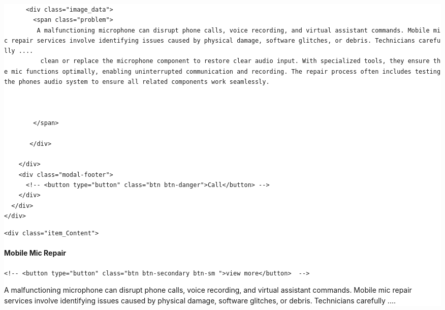           <div class="image_data">
            <span class="problem">
             A malfunctioning microphone can disrupt phone calls, voice recording, and virtual assistant commands. Mobile mic repair services involve identifying issues caused by physical damage, software glitches, or debris. Technicians carefully ....
              clean or replace the microphone component to restore clear audio input. With specialized tools, they ensure the mic functions optimally, enabling uninterrupted communication and recording. The repair process often includes testing the phones audio system to ensure all related components work seamlessly.


         
            </span>
           
           </div>
          
        </div>
        <div class="modal-footer">
          <!-- <button type="button" class="btn btn-danger">Call</button> -->
        </div>
      </div>
    </div>
  </div>
  
  
  
  
  
  
  
  


  </div>










     

  

  <div class="content1">

    <div class="item_Content">
   <div class="problemView">
    <h4 class="problem_Name">Mobile Mic Repair </h4>

    <!-- <button type="button" class="btn btn-secondary btn-sm ">view more</button>  -->

   </div>
   <div class="image_And_Problem">
   
   
   <div class="image_data">
   <span class="problem">
    A malfunctioning microphone can disrupt phone calls, voice recording, and virtual assistant commands. Mobile mic repair services involve identifying issues caused by physical damage, software glitches, or debris. Technicians carefully ....
    
   </span>
  